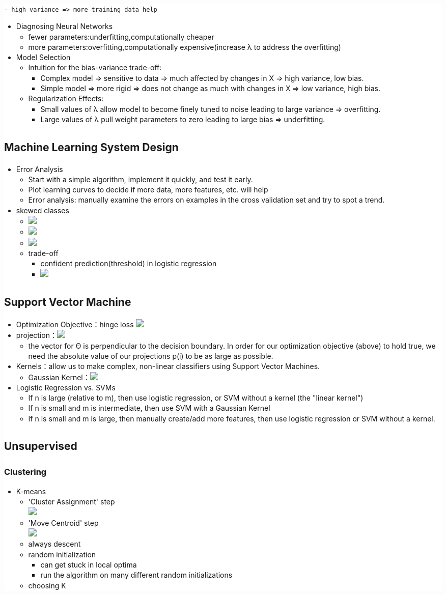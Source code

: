 	- high variance => more training data help
- Diagnosing Neural Networks
	- fewer parameters:underfitting,computationally cheaper
	- more parameters:overfitting,computationally expensive(increase λ to address the overfitting)
- Model Selection
	- Intuition for the bias-variance trade-off:
		- Complex model => sensitive to data => much affected by changes in X => high variance, low bias.
		- Simple model => more rigid => does not change as much with changes in X => low variance, high bias.
	- Regularization Effects:
		- Small values of λ allow model to become finely tuned to noise leading to large variance => overfitting.
		- Large values of λ pull weight parameters to zero leading to large bias => underfitting.

## Machine Learning System Design
- Error Analysis
	- Start with a simple algorithm, implement it quickly, and test it early.
	- Plot learning curves to decide if more data, more features, etc. will help
	- Error analysis: manually examine the errors on examples in the cross validation set and try to spot a trend.
- skewed classes
	- <img src="http://latex.codecogs.com/gif.latex?Precision = \frac{TP}{TP+FP}"/>
	- <img src="http://latex.codecogs.com/gif.latex?Recall = \frac{TP}{TP+FN}"/>
	- <img src="http://latex.codecogs.com/gif.latex?Accuracy = \frac{TP+TN}{TP+FP+TN+FN}"/>
	- trade-off
		- confident prediction(threshold) in logistic regression
		- <img src="http://latex.codecogs.com/gif.latex?F\_score = \frac{2PR}{P+R}"/>
## Support Vector Machine
- Optimization Objective：hinge loss
	<img src="http://latex.codecogs.com/gif.latex?J(\theta) = C\sum_{i=1}^m y^{(i)} \ \text{cost}_1(\theta^Tx^{(i)}) + (1 - y^{(i)}) \ \text{cost}_0(\theta^Tx^{(i)}) + \dfrac{1}{2}\sum_{j=1}^n \Theta^2_j"/>
-  projection：<img src="http://latex.codecogs.com/gif.latex?\Theta^Tx^{(i)} = p^{(i)} \cdot ||\Theta ||"/>
	-  the vector for Θ is perpendicular to the decision boundary. In order for our optimization objective (above) to hold true, we need the absolute value of our projections p(i) to be as large as possible.
- Kernels：allow us to make complex, non-linear classifiers using Support Vector Machines.
	-  Gaussian Kernel：<img src="http://latex.codecogs.com/gif.latex?f_i = similarity(x, l^{(i)}) = \exp(-\dfrac{||x - l^{(i)}||^2}{2\sigma^2})"/>
- Logistic Regression vs. SVMs
	- If n is large (relative to m), then use logistic regression, or SVM without a kernel (the "linear kernel")
	- If n is small and m is intermediate, then use SVM with a Gaussian Kernel
	- If n is small and m is large, then manually create/add more features, then use logistic regression or SVM without a kernel.

## Unsupervised
### Clustering
- K-means
	- 'Cluster Assignment' step
	<br><img src="http://latex.codecogs.com/gif.latex?c^{(i)} = argmin_k\ ||x^{(i)} - \mu_k||^2"/>
	- 'Move Centroid' step 
	<br><img src="http://latex.codecogs.com/gif.latex?\mu_k = \dfrac{1}{n}[x^{(k_1)} + x^{(k_2)} + \dots + x^{(k_n)}] \in \mathbb{R}^n"/>
	- always descent
	- random initialization
		- can get stuck in local optima
		- run the algorithm on many different random initializations
	- choosing K